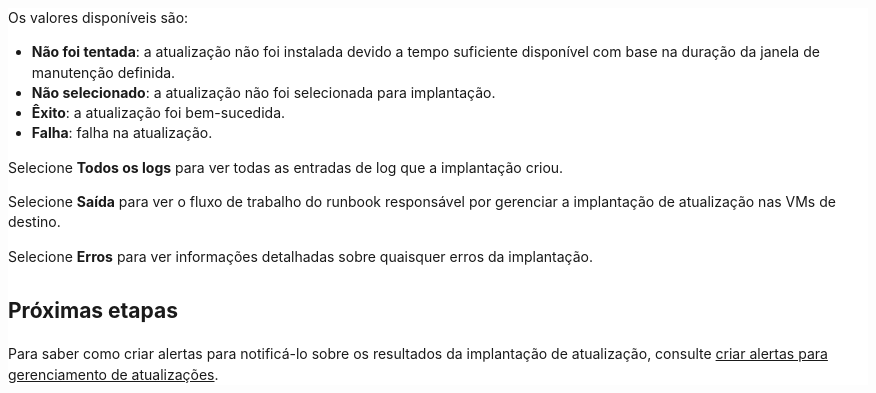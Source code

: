 Os valores disponíveis são:

* **Não foi tentada**: a atualização não foi instalada devido a tempo suficiente disponível com base na duração da janela de manutenção definida.
* **Não selecionado**: a atualização não foi selecionada para implantação.
* **Êxito**: a atualização foi bem-sucedida.
* **Falha**: falha na atualização.

Selecione **Todos os logs** para ver todas as entradas de log que a implantação criou.

Selecione **Saída** para ver o fluxo de trabalho do runbook responsável por gerenciar a implantação de atualização nas VMs de destino.

Selecione **Erros** para ver informações detalhadas sobre quaisquer erros da implantação.

## <a name="next-steps"></a>Próximas etapas

Para saber como criar alertas para notificá-lo sobre os resultados da implantação de atualização, consulte [criar alertas para gerenciamento de atualizações](configure-alerts.md).